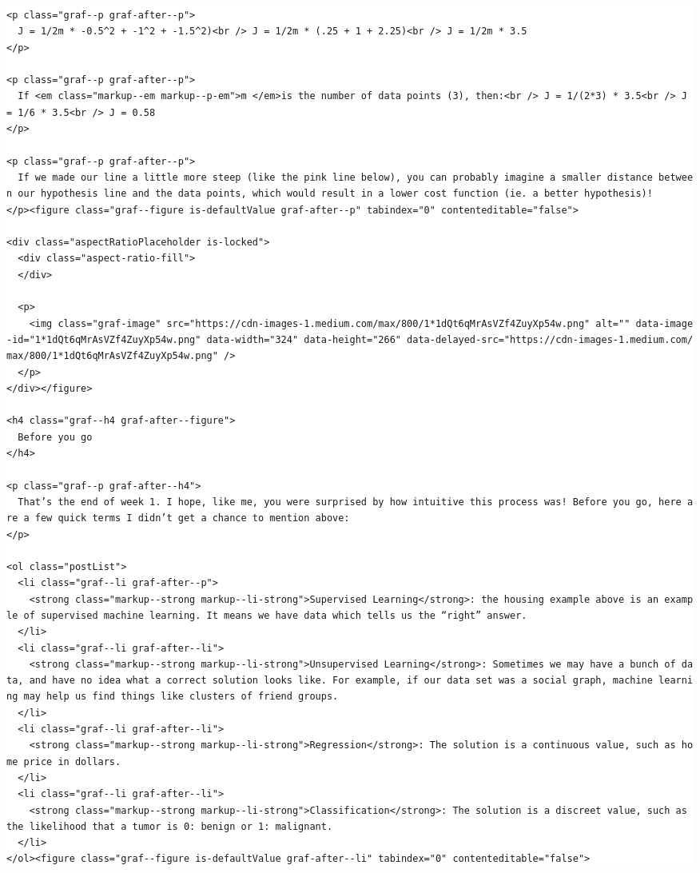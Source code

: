     <p class="graf--p graf-after--p">
      J = 1/2m * -0.5^2 + -1^2 + -1.5^2)<br /> J = 1/2m * (.25 + 1 + 2.25)<br /> J = 1/2m * 3.5
    </p>
    
    <p class="graf--p graf-after--p">
      If <em class="markup--em markup--p-em">m </em>is the number of data points (3), then:<br /> J = 1/(2*3) * 3.5<br /> J = 1/6 * 3.5<br /> J = 0.58
    </p>
    
    <p class="graf--p graf-after--p">
      If we made our line a little more steep (like the pink line below), you can probably imagine a smaller distance between our hypothesis line and the data points, which would result in a lower cost function (ie. a better hypothesis)!
    </p><figure class="graf--figure is-defaultValue graf-after--p" tabindex="0" contenteditable="false"> 
    
    <div class="aspectRatioPlaceholder is-locked">
      <div class="aspect-ratio-fill">
      </div>
      
      <p>
        <img class="graf-image" src="https://cdn-images-1.medium.com/max/800/1*1dQt6qMrAsVZf4ZuyXp54w.png" alt="" data-image-id="1*1dQt6qMrAsVZf4ZuyXp54w.png" data-width="324" data-height="266" data-delayed-src="https://cdn-images-1.medium.com/max/800/1*1dQt6qMrAsVZf4ZuyXp54w.png" />
      </p>
    </div></figure> 
    
    <h4 class="graf--h4 graf-after--figure">
      Before you go
    </h4>
    
    <p class="graf--p graf-after--h4">
      That’s the end of week 1. I hope, like me, you were surprised by how intuitive this process was! Before you go, here are a few quick terms I didn’t get a chance to mention above:
    </p>
    
    <ol class="postList">
      <li class="graf--li graf-after--p">
        <strong class="markup--strong markup--li-strong">Supervised Learning</strong>: the housing example above is an example of supervised machine learning. It means we have data which tells us the “right” answer.
      </li>
      <li class="graf--li graf-after--li">
        <strong class="markup--strong markup--li-strong">Unsupervised Learning</strong>: Sometimes we may have a bunch of data, and have no idea what a correct solution looks like. For example, if our data set was a social graph, machine learning may help us find things like clusters of friend groups.
      </li>
      <li class="graf--li graf-after--li">
        <strong class="markup--strong markup--li-strong">Regression</strong>: The solution is a continuous value, such as home price in dollars.
      </li>
      <li class="graf--li graf-after--li">
        <strong class="markup--strong markup--li-strong">Classification</strong>: The solution is a discreet value, such as the likelihood that a tumor is 0: benign or 1: malignant.
      </li>
    </ol><figure class="graf--figure is-defaultValue graf-after--li" tabindex="0" contenteditable="false"> 
    